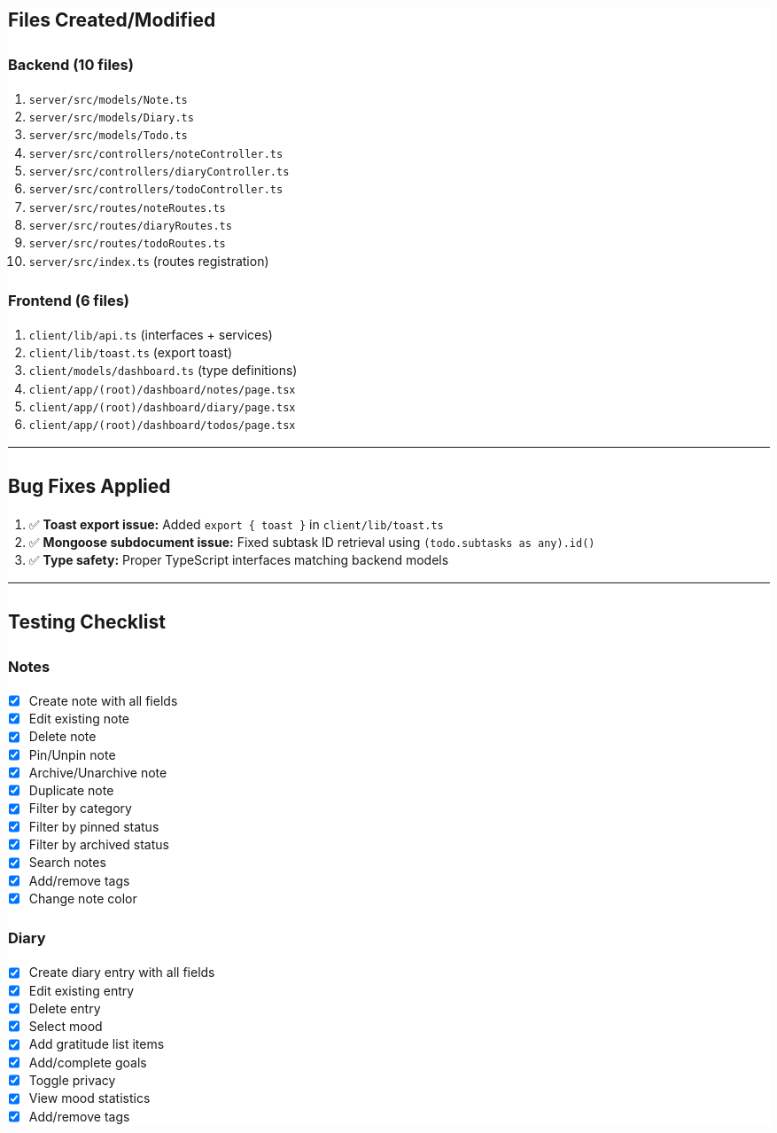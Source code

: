 
## Files Created/Modified

### Backend (10 files)
1. `server/src/models/Note.ts`
2. `server/src/models/Diary.ts`
3. `server/src/models/Todo.ts`
4. `server/src/controllers/noteController.ts`
5. `server/src/controllers/diaryController.ts`
6. `server/src/controllers/todoController.ts`
7. `server/src/routes/noteRoutes.ts`
8. `server/src/routes/diaryRoutes.ts`
9. `server/src/routes/todoRoutes.ts`
10. `server/src/index.ts` (routes registration)

### Frontend (6 files)
1. `client/lib/api.ts` (interfaces + services)
2. `client/lib/toast.ts` (export toast)
3. `client/models/dashboard.ts` (type definitions)
4. `client/app/(root)/dashboard/notes/page.tsx`
5. `client/app/(root)/dashboard/diary/page.tsx`
6. `client/app/(root)/dashboard/todos/page.tsx`

---

## Bug Fixes Applied

1. ✅ **Toast export issue:** Added `export { toast }` in `client/lib/toast.ts`
2. ✅ **Mongoose subdocument issue:** Fixed subtask ID retrieval using `(todo.subtasks as any).id()`
3. ✅ **Type safety:** Proper TypeScript interfaces matching backend models

---

## Testing Checklist

### Notes
- [x] Create note with all fields
- [x] Edit existing note
- [x] Delete note
- [x] Pin/Unpin note
- [x] Archive/Unarchive note
- [x] Duplicate note
- [x] Filter by category
- [x] Filter by pinned status
- [x] Filter by archived status
- [x] Search notes
- [x] Add/remove tags
- [x] Change note color

### Diary
- [x] Create diary entry with all fields
- [x] Edit existing entry
- [x] Delete entry
- [x] Select mood
- [x] Add gratitude list items
- [x] Add/complete goals
- [x] Toggle privacy
- [x] View mood statistics
- [x] Add/remove tags
